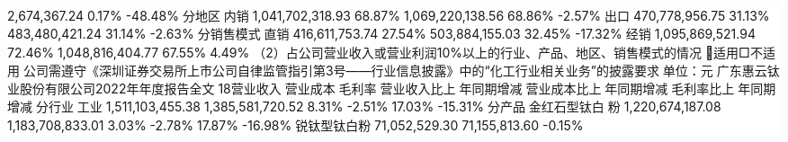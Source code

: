 2,674,367.24
0.17%
-48.48%
分地区
内销
1,041,702,318.93
68.87%
1,069,220,138.56
68.86%
-2.57%
出口
470,778,956.75
31.13%
483,480,421.24
31.14%
-2.63%
分销售模式
直销
416,611,753.74
27.54%
503,884,155.03
32.45%
-17.32%
经销
1,095,869,521.94
72.46%
1,048,816,404.77
67.55%
4.49%
（2）占公司营业收入或营业利润10%以上的行业、产品、地区、销售模式的情况
适用□不适用
公司需遵守《深圳证券交易所上市公司自律监管指引第3号——行业信息披露》中的“化工行业相关业务”的披露要求
单位：元
广东惠云钛业股份有限公司2022年年度报告全文
18营业收入
营业成本
毛利率
营业收入比上
年同期增减
营业成本比上
年同期增减
毛利率比上
年同期增减
分行业
工业
1,511,103,455.38
1,385,581,720.52
8.31%
-2.51%
17.03%
-15.31%
分产品
金红石型钛白
粉
1,220,674,187.08
1,183,708,833.01
3.03%
-2.78%
17.87%
-16.98%
锐钛型钛白粉
71,052,529.30
71,155,813.60
-0.15%